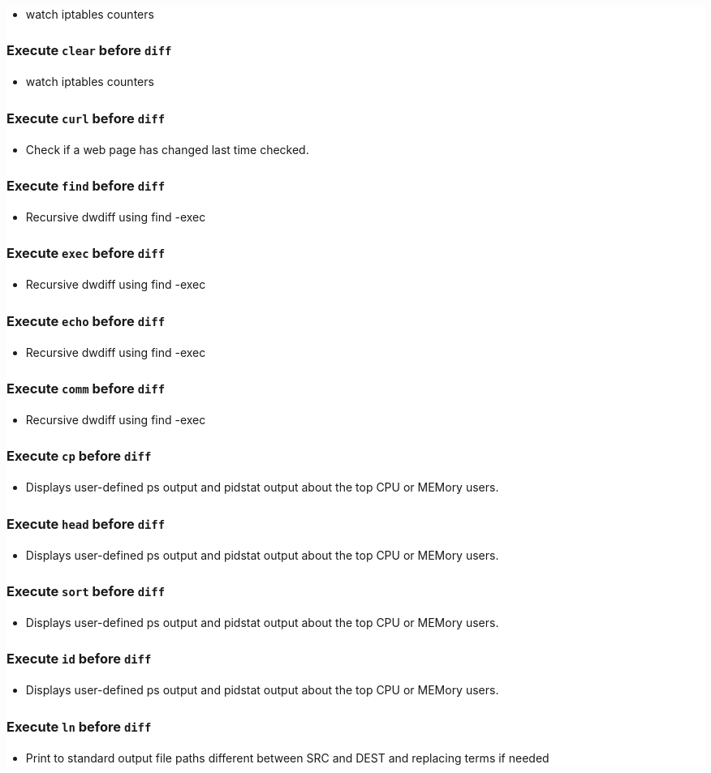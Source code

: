 - watch iptables counters

            
### Execute `clear` before `diff`

- watch iptables counters

            
### Execute `curl` before `diff`

- Check if a web page has changed last time checked.

            
### Execute `find` before `diff`

- Recursive dwdiff using find -exec

            
### Execute `exec` before `diff`

- Recursive dwdiff using find -exec

            
### Execute `echo` before `diff`

- Recursive dwdiff using find -exec

            
### Execute `comm` before `diff`

- Recursive dwdiff using find -exec

            
### Execute `cp` before `diff`

- Displays user-defined ps output and pidstat output about the top CPU or MEMory users.

            
### Execute `head` before `diff`

- Displays user-defined ps output and pidstat output about the top CPU or MEMory users.

            
### Execute `sort` before `diff`

- Displays user-defined ps output and pidstat output about the top CPU or MEMory users.

            
### Execute `id` before `diff`

- Displays user-defined ps output and pidstat output about the top CPU or MEMory users.

            
### Execute `ln` before `diff`

- Print to standard output file paths different between SRC and DEST and replacing terms if needed

            

